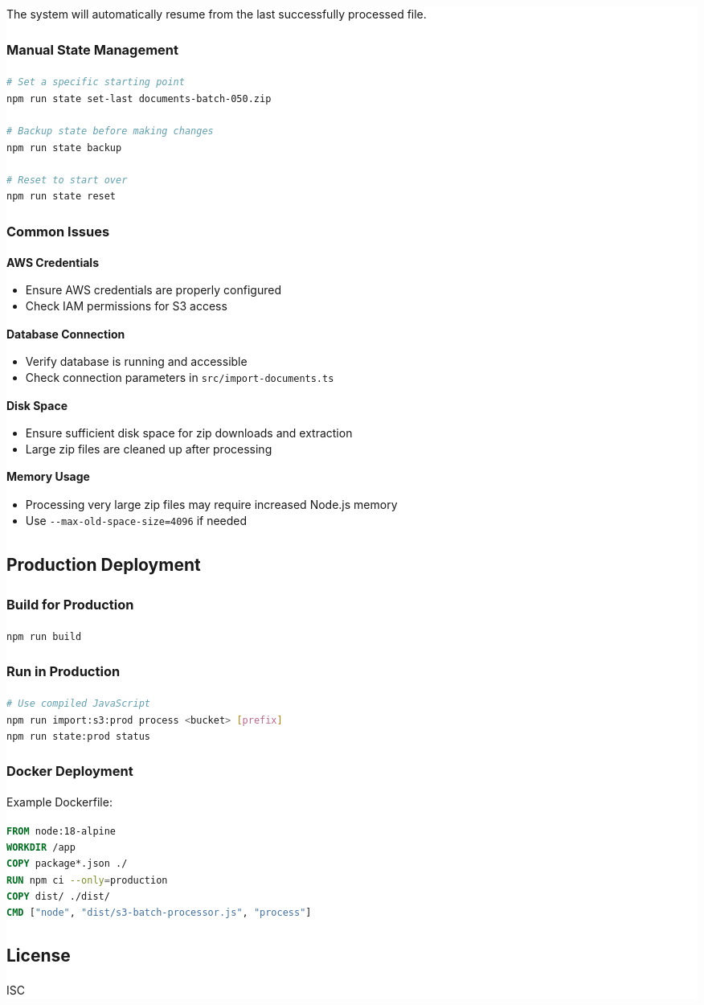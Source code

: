 The system will automatically resume from the last successfully processed file.

### Manual State Management

```bash
# Set a specific starting point
npm run state set-last documents-batch-050.zip

# Backup state before making changes
npm run state backup

# Reset to start over
npm run state reset
```

### Common Issues

**AWS Credentials**
- Ensure AWS credentials are properly configured
- Check IAM permissions for S3 access

**Database Connection**
- Verify database is running and accessible
- Check connection parameters in `src/import-documents.ts`

**Disk Space**
- Ensure sufficient disk space for zip downloads and extraction
- Large zip files are cleaned up after processing

**Memory Usage**
- Processing very large zip files may require increased Node.js memory
- Use `--max-old-space-size=4096` if needed

## Production Deployment

### Build for Production

```bash
npm run build
```

### Run in Production

```bash
# Use compiled JavaScript
npm run import:s3:prod process <bucket> [prefix]
npm run state:prod status
```

### Docker Deployment

Example Dockerfile:

```dockerfile
FROM node:18-alpine
WORKDIR /app
COPY package*.json ./
RUN npm ci --only=production
COPY dist/ ./dist/
CMD ["node", "dist/s3-batch-processor.js", "process"]
```

## License

ISC
